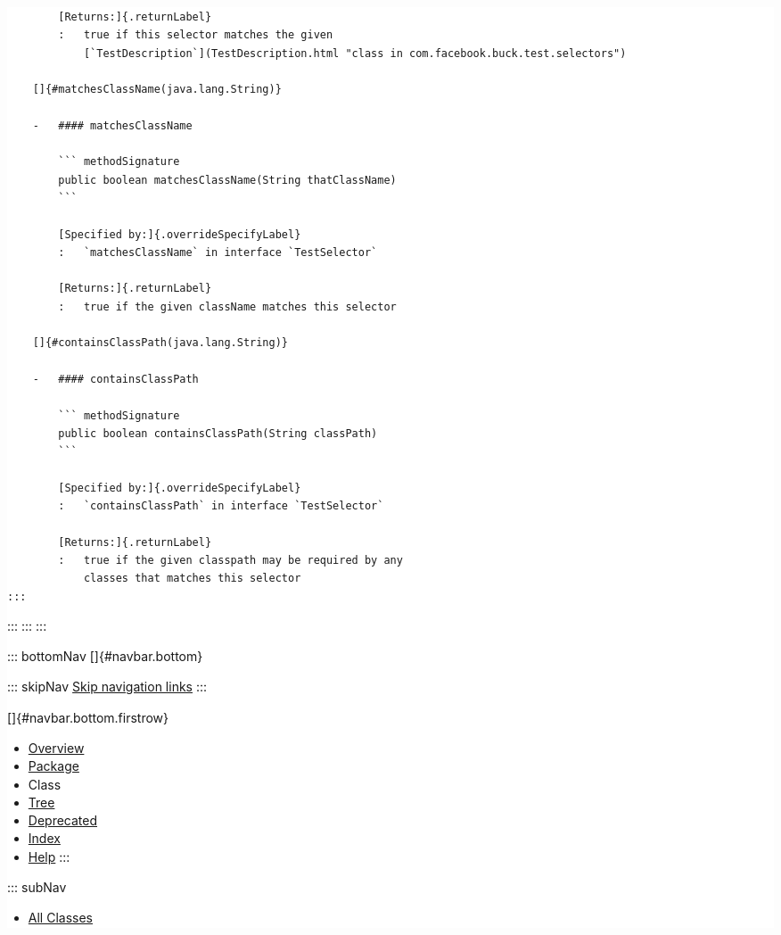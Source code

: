             [Returns:]{.returnLabel}
            :   true if this selector matches the given
                [`TestDescription`](TestDescription.html "class in com.facebook.buck.test.selectors")

        []{#matchesClassName(java.lang.String)}

        -   #### matchesClassName

            ``` methodSignature
            public boolean matchesClassName​(String thatClassName)
            ```

            [Specified by:]{.overrideSpecifyLabel}
            :   `matchesClassName` in interface `TestSelector`

            [Returns:]{.returnLabel}
            :   true if the given className matches this selector

        []{#containsClassPath(java.lang.String)}

        -   #### containsClassPath

            ``` methodSignature
            public boolean containsClassPath​(String classPath)
            ```

            [Specified by:]{.overrideSpecifyLabel}
            :   `containsClassPath` in interface `TestSelector`

            [Returns:]{.returnLabel}
            :   true if the given classpath may be required by any
                classes that matches this selector
    :::
:::
:::
:::

::: bottomNav
[]{#navbar.bottom}

::: skipNav
[Skip navigation links](#skip.navbar.bottom "Skip navigation links")
:::

[]{#navbar.bottom.firstrow}

-   [Overview](../../../../../index.html)
-   [Package](package-summary.html)
-   Class
-   [Tree](package-tree.html)
-   [Deprecated](../../../../../deprecated-list.html)
-   [Index](../../../../../index-all.html)
-   [Help](../../../../../help-doc.html)
:::

::: subNav
-   [All Classes](../../../../../allclasses.html)

